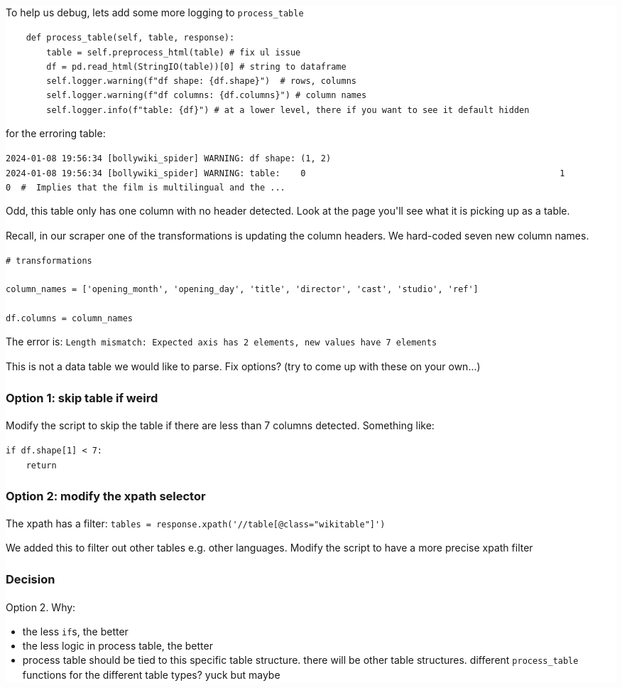 To help us debug, lets add some more logging to `process_table`
```
    def process_table(self, table, response):
        table = self.preprocess_html(table) # fix ul issue
        df = pd.read_html(StringIO(table))[0] # string to dataframe
        self.logger.warning(f"df shape: {df.shape}")  # rows, columns
        self.logger.warning(f"df columns: {df.columns}") # column names
        self.logger.info(f"table: {df}") # at a lower level, there if you want to see it default hidden

```

for the erroring table:
```
2024-01-08 19:56:34 [bollywiki_spider] WARNING: df shape: (1, 2)
2024-01-08 19:56:34 [bollywiki_spider] WARNING: table:    0                                                  1
0  #  Implies that the film is multilingual and the ...
```

Odd, this table only has one column with no header detected. Look at the page you'll see what it is picking up as a table. 

Recall, in our scraper one of the transformations is updating the column headers. We hard-coded seven new column names. 
```
# transformations

column_names = ['opening_month', 'opening_day', 'title', 'director', 'cast', 'studio', 'ref']

df.columns = column_names
```

The error is:
`Length mismatch: Expected axis has 2 elements, new values have 7 elements`

This is not a data table we would like to parse. Fix options?
	(try to come up with these on your own...)

### Option 1: skip table if weird
Modify the script to skip the table if there are less than 7 columns detected. 
Something like: 
```
if df.shape[1] < 7:
	return
```

### Option 2: modify the xpath selector
The xpath has a filter:
`tables = response.xpath('//table[@class="wikitable"]')`

We added this to filter out other tables e.g. other languages.
Modify the script to have a more precise xpath filter

### Decision
Option 2. Why:
- the less `if`s, the better
- the less logic in process table, the better
- process table should be tied to this specific table structure. there will be other table structures. different `process_table` functions for the different table types? yuck but maybe
